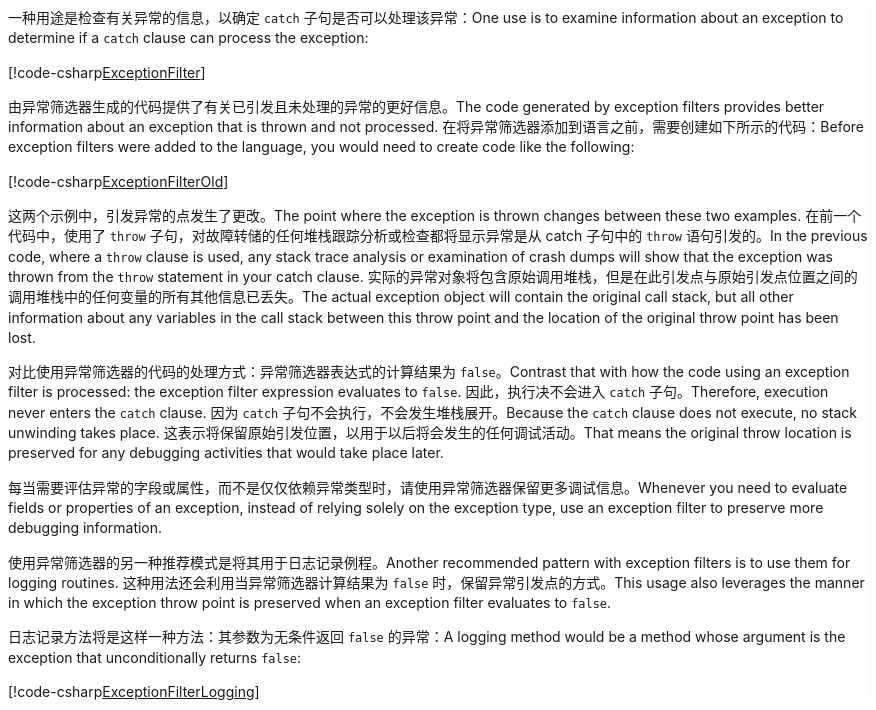 <span data-ttu-id="2a1d7-270">一种用途是检查有关异常的信息，以确定 `catch` 子句是否可以处理该异常：</span><span class="sxs-lookup"><span data-stu-id="2a1d7-270">One use is to examine information about an exception to determine if a `catch` clause can process the exception:</span></span>

[!code-csharp[ExceptionFilter](../../../samples/snippets/csharp/new-in-6/NetworkClient.cs#ExceptionFilter)]

<span data-ttu-id="2a1d7-271">由异常筛选器生成的代码提供了有关已引发且未处理的异常的更好信息。</span><span class="sxs-lookup"><span data-stu-id="2a1d7-271">The code generated by exception filters provides better information about an exception that is thrown and not processed.</span></span> <span data-ttu-id="2a1d7-272">在将异常筛选器添加到语言之前，需要创建如下所示的代码：</span><span class="sxs-lookup"><span data-stu-id="2a1d7-272">Before exception filters were added to the language, you would need to create code like the following:</span></span>

[!code-csharp[ExceptionFilterOld](../../../samples/snippets/csharp/new-in-6/NetworkClient.cs#ExceptionFilterOld)]

<span data-ttu-id="2a1d7-273">这两个示例中，引发异常的点发生了更改。</span><span class="sxs-lookup"><span data-stu-id="2a1d7-273">The point where the exception is thrown changes between these two examples.</span></span>
<span data-ttu-id="2a1d7-274">在前一个代码中，使用了 `throw` 子句，对故障转储的任何堆栈跟踪分析或检查都将显示异常是从 catch 子句中的 `throw` 语句引发的。</span><span class="sxs-lookup"><span data-stu-id="2a1d7-274">In the previous code, where a `throw` clause is used, any stack trace analysis or examination of crash dumps will show that the exception was thrown from the `throw` statement in your catch clause.</span></span> <span data-ttu-id="2a1d7-275">实际的异常对象将包含原始调用堆栈，但是在此引发点与原始引发点位置之间的调用堆栈中的任何变量的所有其他信息已丢失。</span><span class="sxs-lookup"><span data-stu-id="2a1d7-275">The actual exception object will contain the original call stack, but all other information about any variables in the call stack between this throw point and the location of the original throw point has been lost.</span></span> 

<span data-ttu-id="2a1d7-276">对比使用异常筛选器的代码的处理方式：异常筛选器表达式的计算结果为 `false`。</span><span class="sxs-lookup"><span data-stu-id="2a1d7-276">Contrast that with how the code using an exception filter is processed: the exception filter expression evaluates to `false`.</span></span> <span data-ttu-id="2a1d7-277">因此，执行决不会进入 `catch` 子句。</span><span class="sxs-lookup"><span data-stu-id="2a1d7-277">Therefore, execution never enters the `catch` clause.</span></span> <span data-ttu-id="2a1d7-278">因为 `catch` 子句不会执行，不会发生堆栈展开。</span><span class="sxs-lookup"><span data-stu-id="2a1d7-278">Because the `catch` clause does not execute, no stack unwinding takes place.</span></span> <span data-ttu-id="2a1d7-279">这表示将保留原始引发位置，以用于以后将会发生的任何调试活动。</span><span class="sxs-lookup"><span data-stu-id="2a1d7-279">That means the original throw location is preserved for any debugging activities that would take place later.</span></span>

<span data-ttu-id="2a1d7-280">每当需要评估异常的字段或属性，而不是仅仅依赖异常类型时，请使用异常筛选器保留更多调试信息。</span><span class="sxs-lookup"><span data-stu-id="2a1d7-280">Whenever you need to evaluate fields or properties of an exception, instead of relying solely on the exception type, use an exception filter to preserve more debugging information.</span></span>

<span data-ttu-id="2a1d7-281">使用异常筛选器的另一种推荐模式是将其用于日志记录例程。</span><span class="sxs-lookup"><span data-stu-id="2a1d7-281">Another recommended pattern with exception filters is to use them for logging routines.</span></span> <span data-ttu-id="2a1d7-282">这种用法还会利用当异常筛选器计算结果为 `false` 时，保留异常引发点的方式。</span><span class="sxs-lookup"><span data-stu-id="2a1d7-282">This usage also leverages the manner in which the exception throw point is preserved when an exception filter evaluates to `false`.</span></span>

<span data-ttu-id="2a1d7-283">日志记录方法将是这样一种方法：其参数为无条件返回 `false` 的异常：</span><span class="sxs-lookup"><span data-stu-id="2a1d7-283">A logging method would be a method whose argument is the exception that unconditionally returns `false`:</span></span>

[!code-csharp[ExceptionFilterLogging](../../../samples/snippets/csharp/new-in-6/ExceptionFilterHelpers.cs#ExceptionFilterLogging)]
